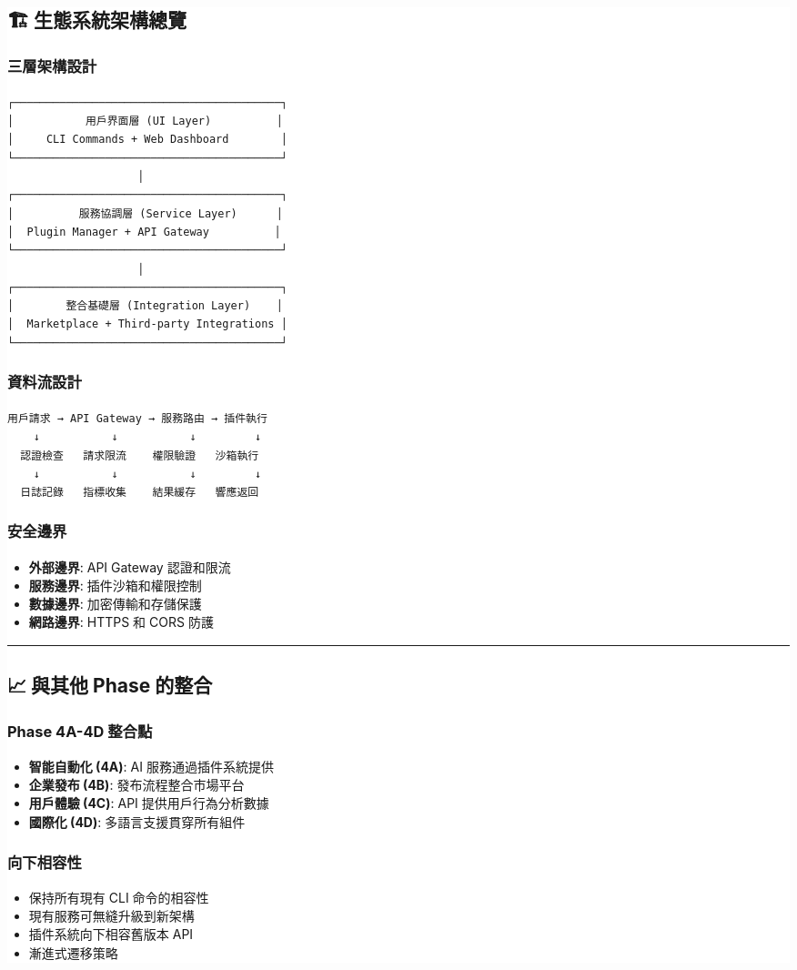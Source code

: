 
## 🏗️ 生態系統架構總覽

### 三層架構設計
```
┌─────────────────────────────────────────┐
│           用戶界面層 (UI Layer)          │
│     CLI Commands + Web Dashboard        │
└─────────────────────────────────────────┘
                    │
┌─────────────────────────────────────────┐
│          服務協調層 (Service Layer)      │  
│  Plugin Manager + API Gateway          │
└─────────────────────────────────────────┘
                    │
┌─────────────────────────────────────────┐
│        整合基礎層 (Integration Layer)    │
│  Marketplace + Third-party Integrations │
└─────────────────────────────────────────┘
```

### 資料流設計
```
用戶請求 → API Gateway → 服務路由 → 插件執行
    ↓           ↓           ↓         ↓
  認證檢查   請求限流    權限驗證   沙箱執行
    ↓           ↓           ↓         ↓
  日誌記錄   指標收集    結果緩存   響應返回
```

### 安全邊界
- **外部邊界**: API Gateway 認證和限流
- **服務邊界**: 插件沙箱和權限控制
- **數據邊界**: 加密傳輸和存儲保護
- **網路邊界**: HTTPS 和 CORS 防護

---

## 📈 與其他 Phase 的整合

### Phase 4A-4D 整合點
- **智能自動化 (4A)**: AI 服務通過插件系統提供
- **企業發布 (4B)**: 發布流程整合市場平台
- **用戶體驗 (4C)**: API 提供用戶行為分析數據
- **國際化 (4D)**: 多語言支援貫穿所有組件

### 向下相容性
- 保持所有現有 CLI 命令的相容性
- 現有服務可無縫升級到新架構
- 插件系統向下相容舊版本 API
- 漸進式遷移策略
